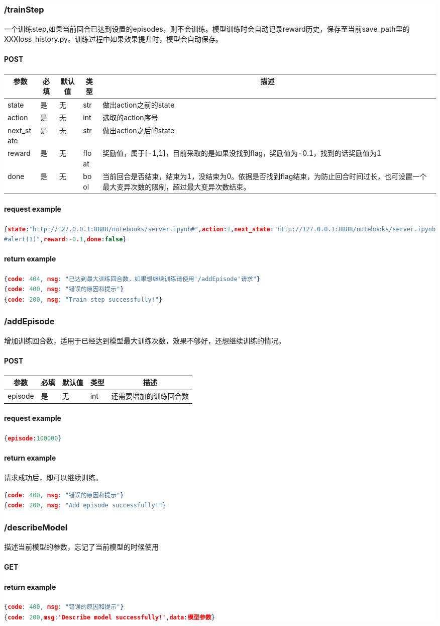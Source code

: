 ### /trainStep

一个训练step,如果当前回合已达到设置的episodes，则不会训练。模型训练时会自动记录reward历史，保存至当前save_path里的XXXloss_history.py。训练过程中如果效果提升时，模型会自动保存。

#### POST
|参数      |必填|默认值|类型  |描述  |
|----------|----|------|------|------|
|state     |是  |无    |str   |做出action之前的state|
|action    |是  |无    |int   |选取的action序号|
|next_state|是  |无    |str   |做出action之后的state|
|reward    |是  |无    |float |奖励值，属于[-1,1]，目前采取的是如果没找到flag，奖励值为-0.1，找到的话奖励值为1|
|done      |是  |无    |bool  |当前回合是否结束，结束为1，没结束为0。依据是否找到flag结束，为防止回合时间过长，也可设置一个最大变异次数的限制，超过最大变异次数结束。|

#### request example
```json
{state:"http://127.0.0.1:8888/notebooks/server.ipynb#",action:1,next_state:"http://127.0.0.1:8888/notebooks/server.ipynb#alert(1)",reward:-0.1,done:false}
```

#### return example
```json
{code: 404, msg: "已达到最大训练回合数，如果想继续训练请使用'/addEpisode'请求"}
{code: 400, msg: "错误的原因和提示"}
{code: 200, msg: "Train step successfully!"}
```

### /addEpisode
增加训练回合数，适用于已经达到模型最大训练次数，效果不够好，还想继续训练的情况。

#### POST
|参数      |必填|默认值|类型  |描述  |
|----------|----|------|------|------|
|episode   |是  |无    |int   |还需要增加的训练回合数|

#### request example
```json
{episode:100000}
```

#### return example
请求成功后，即可以继续训练。
```json
{code: 400, msg: "错误的原因和提示"}
{code: 200, msg: "Add episode successfully!"}
```

### /describeModel
描述当前模型的参数，忘记了当前模型的时候使用
#### GET
#### return example
```json
{code: 400, msg: "错误的原因和提示"}
{code: 200,msg:'Describe model successfully!',data:模型参数}
```
